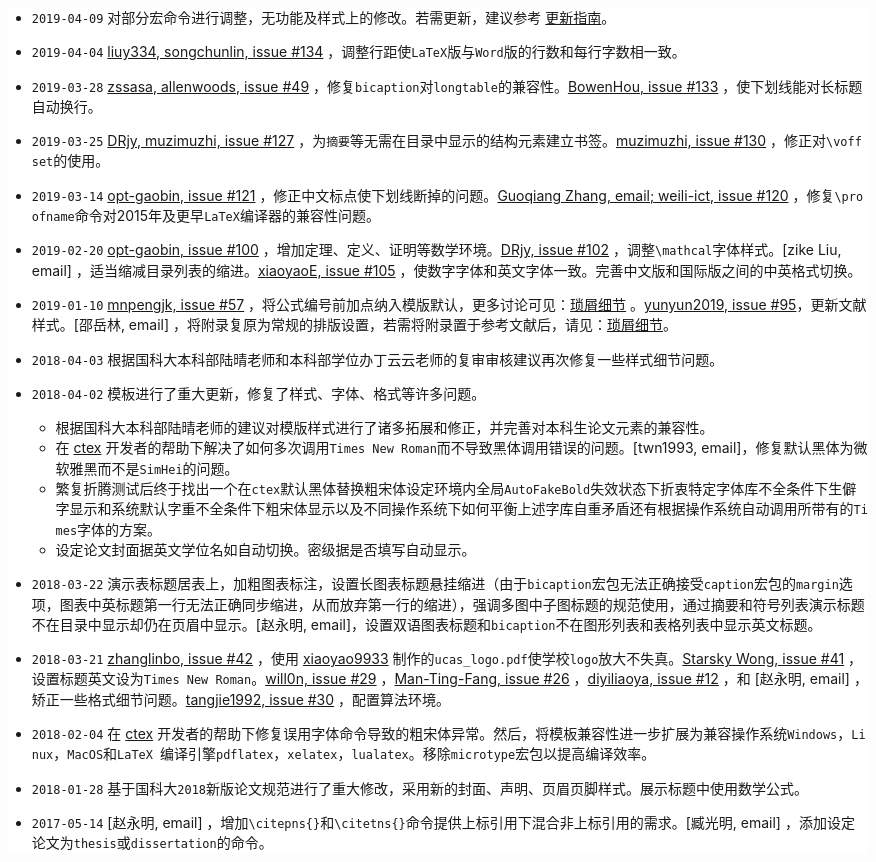 * `2019-04-09` 对部分宏命令进行调整，无功能及样式上的修改。若需更新，建议参考 [更新指南](https://github.com/mohuangrui/ucasthesis/wiki/更新指南)。

* `2019-04-04` [liuy334, songchunlin, issue #134](https://github.com/mohuangrui/ucasthesis/issues/134) ，调整行距使`LaTeX`版与`Word`版的行数和每行字数相一致。

* `2019-03-28` [zssasa, allenwoods, issue #49](https://github.com/mohuangrui/ucasthesis/issues/49) ，修复`bicaption`对`longtable`的兼容性。[BowenHou, issue #133](https://github.com/mohuangrui/ucasthesis/issues/133) ，使下划线能对长标题自动换行。

* `2019-03-25` [DRjy, muzimuzhi, issue #127](https://github.com/mohuangrui/ucasthesis/issues/127) ，为`摘要`等无需在目录中显示的结构元素建立书签。[muzimuzhi, issue #130](https://github.com/mohuangrui/ucasthesis/issues/130) ，修正对`\voffset`的使用。

* `2019-03-14` [opt-gaobin, issue #121](https://github.com/mohuangrui/ucasthesis/issues/121) ，修正中文标点使下划线断掉的问题。[Guoqiang Zhang, email; weili-ict, issue #120](https://github.com/mohuangrui/ucasthesis/issues/120) ，修复`\proofname`命令对2015年及更早`LaTeX`编译器的兼容性问题。

* `2019-02-20` [opt-gaobin, issue #100](https://github.com/mohuangrui/ucasthesis/issues/100) ，增加定理、定义、证明等数学环境。[DRjy, issue #102](https://github.com/mohuangrui/ucasthesis/issues/102) ，调整`\mathcal`字体样式。[zike Liu, email] ，适当缩减目录列表的缩进。[xiaoyaoE, issue #105](https://github.com/mohuangrui/ucasthesis/issues/105) ，使数字字体和英文字体一致。完善中文版和国际版之间的中英格式切换。

* `2019-01-10` [mnpengjk, issue #57](https://github.com/mohuangrui/ucasthesis/issues/57) ，将公式编号前加点纳入模版默认，更多讨论可见：[琐屑细节](https://github.com/mohuangrui/ucasthesis/wiki/琐屑细节) 。[yunyun2019, issue #95](https://github.com/mohuangrui/ucasthesis/issues/95)，更新文献样式。[邵岳林, email] ，将附录复原为常规的排版设置，若需将附录置于参考文献后，请见：[琐屑细节](https://github.com/mohuangrui/ucasthesis/wiki/琐屑细节)。

* `2018-04-03` 根据国科大本科部陆晴老师和本科部学位办丁云云老师的复审审核建议再次修复一些样式细节问题。

* `2018-04-02` 模板进行了重大更新，修复了样式、字体、格式等许多问题。

    * 根据国科大本科部陆晴老师的建议对模版样式进行了诸多拓展和修正，并完善对本科生论文元素的兼容性。
    * 在 [ctex](https://github.com/CTeX-org/ctex-kit) 开发者的帮助下解决了如何多次调用`Times New Roman`而不导致黑体调用错误的问题。[twn1993, email]，修复默认黑体为微软雅黑而不是`SimHei`的问题。
    * 繁复折腾测试后终于找出一个在`ctex`默认黑体替换粗宋体设定环境内全局`AutoFakeBold`失效状态下折衷特定字体库不全条件下生僻字显示和系统默认字重不全条件下粗宋体显示以及不同操作系统下如何平衡上述字库自重矛盾还有根据操作系统自动调用所带有的`Times`字体的方案。
    * 设定论文封面据英文学位名如自动切换。密级据是否填写自动显示。

* `2018-03-22` 演示表标题居表上，加粗图表标注，设置长图表标题悬挂缩进（由于`bicaption`宏包无法正确接受`caption`宏包的`margin`选项，图表中英标题第一行无法正确同步缩进，从而放弃第一行的缩进），强调多图中子图标题的规范使用，通过摘要和符号列表演示标题不在目录中显示却仍在页眉中显示。[赵永明, email]，设置双语图表标题和`bicaption`不在图形列表和表格列表中显示英文标题。

* `2018-03-21` [zhanglinbo, issue #42](https://github.com/mohuangrui/ucasthesis/issues/42) ，使用 [xiaoyao9933](https://github.com/xiaoyao9933/UCASthesis) 制作的`ucas_logo.pdf`使学校`logo`放大不失真。[Starsky Wong, issue #41](https://github.com/mohuangrui/ucasthesis/issues/41) ，设置标题英文设为`Times New Roman`。[will0n, issue #29](https://github.com/mohuangrui/ucasthesis/issues/29) ，[Man-Ting-Fang, issue #26](https://github.com/mohuangrui/ucasthesis/issues/26) ，[diyiliaoya, issue #12](https://github.com/mohuangrui/ucasthesis/issues/12) ，和 [赵永明, email] ，矫正一些格式细节问题。[tangjie1992, issue #30](https://github.com/mohuangrui/ucasthesis/issues/30) ，配置算法环境。

* `2018-02-04` 在 [ctex](https://github.com/CTeX-org/ctex-kit) 开发者的帮助下修复误用字体命令导致的粗宋体异常。然后，将模板兼容性进一步扩展为兼容操作系统`Windows`，`Linux`，`MacOS`和`LaTeX `编译引擎`pdflatex`，`xelatex`，`lualatex`。移除`microtype`宏包以提高编译效率。

* `2018-01-28` 基于国科大`2018`新版论文规范进行了重大修改，采用新的封面、声明、页眉页脚样式。展示标题中使用数学公式。

* `2017-05-14` [赵永明, email] ，增加`\citepns{}`和`\citetns{}`命令提供上标引用下混合非上标引用的需求。[臧光明, email] ，添加设定论文为`thesis`或`dissertation`的命令。

